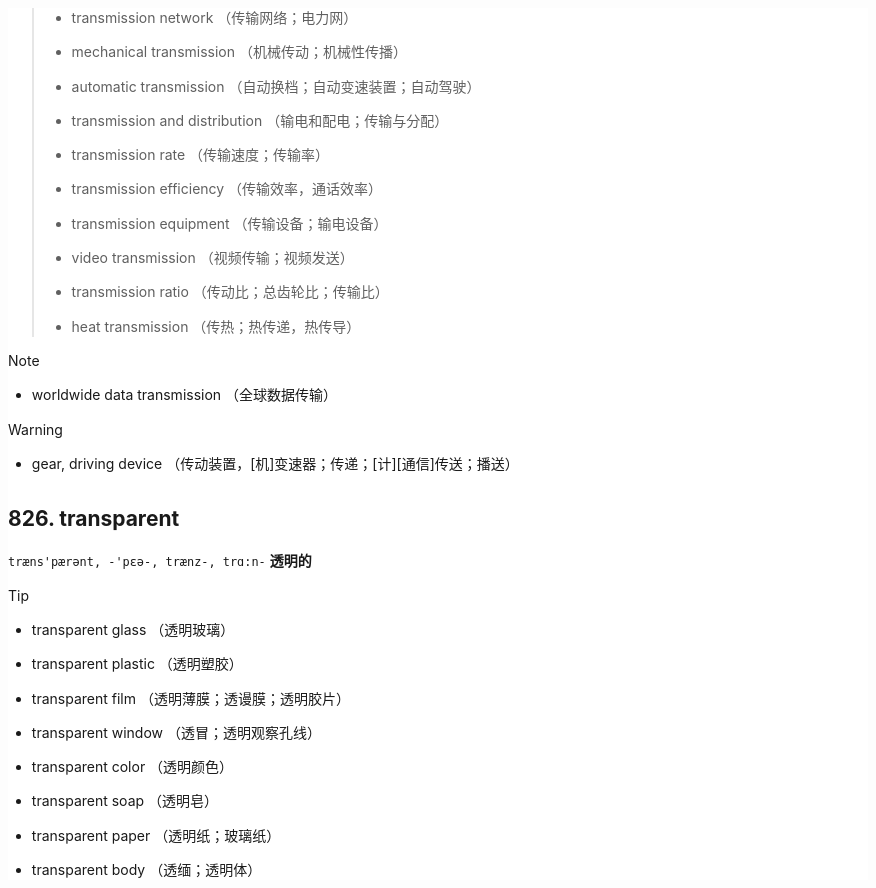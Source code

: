 >
> - transmission network （传输网络；电力网）
>
> - mechanical transmission （机械传动；机械性传播）
>
> - automatic transmission （自动换档；自动变速装置；自动驾驶）
>
> - transmission and distribution （输电和配电；传输与分配）
>
> - transmission rate （传输速度；传输率）
>
> - transmission efficiency （传输效率，通话效率）
>
> - transmission equipment （传输设备；输电设备）
>
> - video transmission （视频传输；视频发送）
>
> - transmission ratio （传动比；总齿轮比；传输比）
>
> - heat transmission （传热；热传递，热传导）
>

> [!NOTE]
>
> - worldwide data transmission （全球数据传输）
>

> [!WARNING]
>
> - gear, driving device （传动装置，[机]变速器；传递；[计][通信]传送；播送）
>

## 826. transparent

`træns'pærənt, -'pεə-, trænz-, trɑ:n-`  **透明的**

> [!TIP]
>
> - transparent glass （透明玻璃）
>
> - transparent plastic （透明塑胶）
>
> - transparent film （透明薄膜；透谩膜；透明胶片）
>
> - transparent window （透冒；透明观察孔线）
>
> - transparent color （透明颜色）
>
> - transparent soap （透明皂）
>
> - transparent paper （透明纸；玻璃纸）
>
> - transparent body （透缅；透明体）
>
